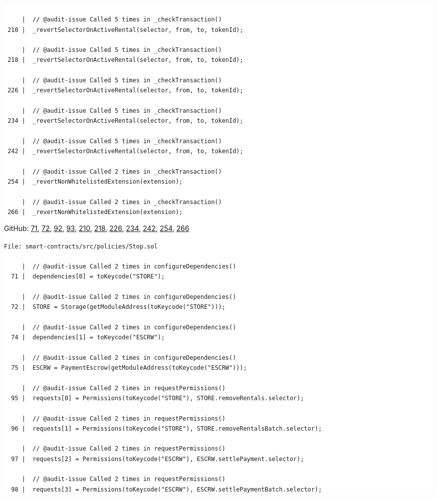 ```solidity

     |  // @audit-issue Called 5 times in _checkTransaction()
 210 |  _revertSelectorOnActiveRental(selector, from, to, tokenId);

     |  // @audit-issue Called 5 times in _checkTransaction()
 218 |  _revertSelectorOnActiveRental(selector, from, to, tokenId);

     |  // @audit-issue Called 5 times in _checkTransaction()
 226 |  _revertSelectorOnActiveRental(selector, from, to, tokenId);

     |  // @audit-issue Called 5 times in _checkTransaction()
 234 |  _revertSelectorOnActiveRental(selector, from, to, tokenId);

     |  // @audit-issue Called 5 times in _checkTransaction()
 242 |  _revertSelectorOnActiveRental(selector, from, to, tokenId);

     |  // @audit-issue Called 2 times in _checkTransaction()
 254 |  _revertNonWhitelistedExtension(extension);

     |  // @audit-issue Called 2 times in _checkTransaction()
 266 |  _revertNonWhitelistedExtension(extension);
```
GitHub: [71](https://github.com/re-nft/smart-contracts/tree/3ddd32455a849c3c6dc3c3aad7a33a6c9b44c291/src/policies/Guard.sol#L71), [72](https://github.com/re-nft/smart-contracts/tree/3ddd32455a849c3c6dc3c3aad7a33a6c9b44c291/src/policies/Guard.sol#L72), [92](https://github.com/re-nft/smart-contracts/tree/3ddd32455a849c3c6dc3c3aad7a33a6c9b44c291/src/policies/Guard.sol#L92), [93](https://github.com/re-nft/smart-contracts/tree/3ddd32455a849c3c6dc3c3aad7a33a6c9b44c291/src/policies/Guard.sol#L93), [210](https://github.com/re-nft/smart-contracts/tree/3ddd32455a849c3c6dc3c3aad7a33a6c9b44c291/src/policies/Guard.sol#L210), [218](https://github.com/re-nft/smart-contracts/tree/3ddd32455a849c3c6dc3c3aad7a33a6c9b44c291/src/policies/Guard.sol#L218), [226](https://github.com/re-nft/smart-contracts/tree/3ddd32455a849c3c6dc3c3aad7a33a6c9b44c291/src/policies/Guard.sol#L226), [234](https://github.com/re-nft/smart-contracts/tree/3ddd32455a849c3c6dc3c3aad7a33a6c9b44c291/src/policies/Guard.sol#L234), [242](https://github.com/re-nft/smart-contracts/tree/3ddd32455a849c3c6dc3c3aad7a33a6c9b44c291/src/policies/Guard.sol#L242), [254](https://github.com/re-nft/smart-contracts/tree/3ddd32455a849c3c6dc3c3aad7a33a6c9b44c291/src/policies/Guard.sol#L254), [266](https://github.com/re-nft/smart-contracts/tree/3ddd32455a849c3c6dc3c3aad7a33a6c9b44c291/src/policies/Guard.sol#L266)


```solidity
File: smart-contracts/src/policies/Stop.sol

     |  // @audit-issue Called 2 times in configureDependencies()
  71 |  dependencies[0] = toKeycode("STORE");

     |  // @audit-issue Called 2 times in configureDependencies()
  72 |  STORE = Storage(getModuleAddress(toKeycode("STORE")));

     |  // @audit-issue Called 2 times in configureDependencies()
  74 |  dependencies[1] = toKeycode("ESCRW");

     |  // @audit-issue Called 2 times in configureDependencies()
  75 |  ESCRW = PaymentEscrow(getModuleAddress(toKeycode("ESCRW")));

     |  // @audit-issue Called 2 times in requestPermissions()
  95 |  requests[0] = Permissions(toKeycode("STORE"), STORE.removeRentals.selector);

     |  // @audit-issue Called 2 times in requestPermissions()
  96 |  requests[1] = Permissions(toKeycode("STORE"), STORE.removeRentalsBatch.selector);

     |  // @audit-issue Called 2 times in requestPermissions()
  97 |  requests[2] = Permissions(toKeycode("ESCRW"), ESCRW.settlePayment.selector);

     |  // @audit-issue Called 2 times in requestPermissions()
  98 |  requests[3] = Permissions(toKeycode("ESCRW"), ESCRW.settlePaymentBatch.selector);
```